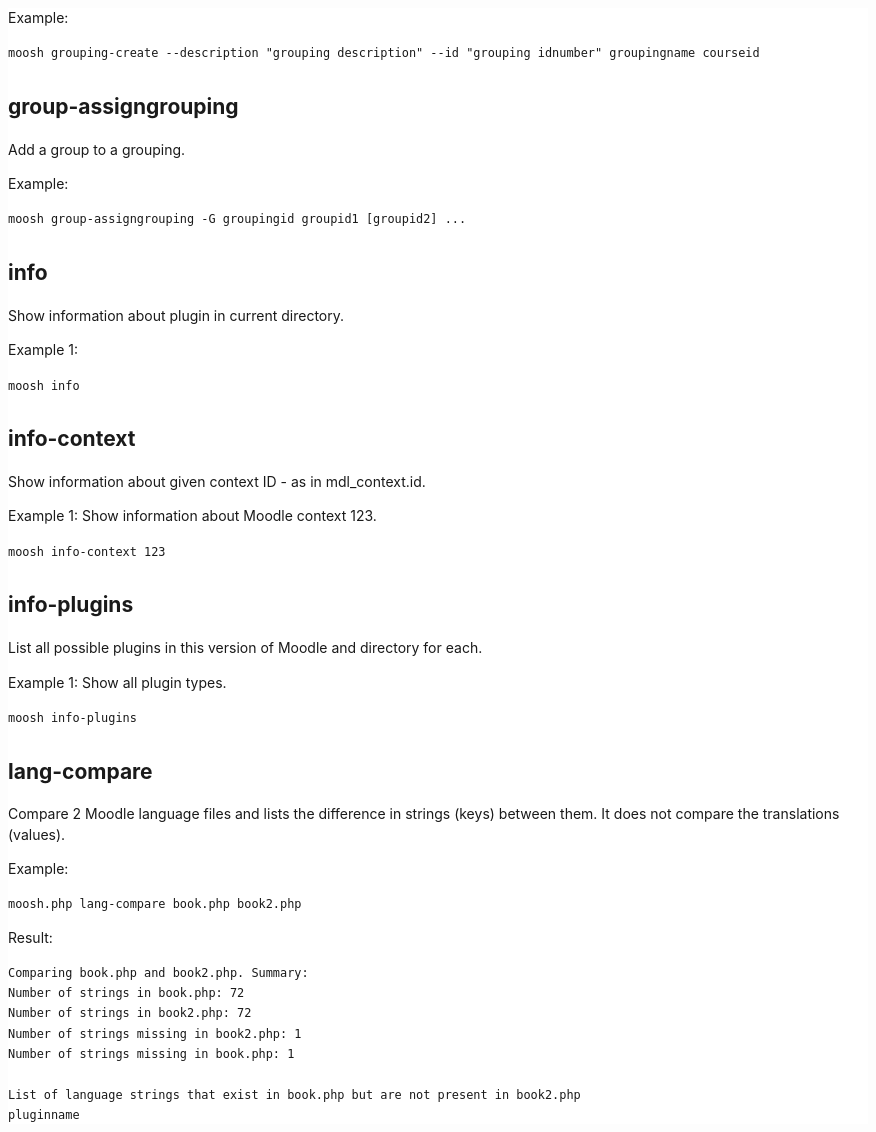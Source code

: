 Example:

    moosh grouping-create --description "grouping description" --id "grouping idnumber" groupingname courseid

group-assigngrouping
--------------------

Add a group to a grouping.

Example:

    moosh group-assigngrouping -G groupingid groupid1 [groupid2] ...

info
----

Show information about plugin in current directory.

Example 1:

    moosh info

info-context
------------

Show information about given context ID - as in mdl_context.id.

Example 1: Show information about Moodle context 123.

    moosh info-context 123


info-plugins
------------

List all possible plugins in this version of Moodle and directory for each.

Example 1: Show all plugin types.

    moosh info-plugins

lang-compare
------------

Compare 2 Moodle language files and lists the difference in strings (keys) between them.
It does not compare the translations (values).

Example: 

    moosh.php lang-compare book.php book2.php
    
Result:

    Comparing book.php and book2.php. Summary:
    Number of strings in book.php: 72
    Number of strings in book2.php: 72
    Number of strings missing in book2.php: 1
    Number of strings missing in book.php: 1

    List of language strings that exist in book.php but are not present in book2.php
    pluginname

